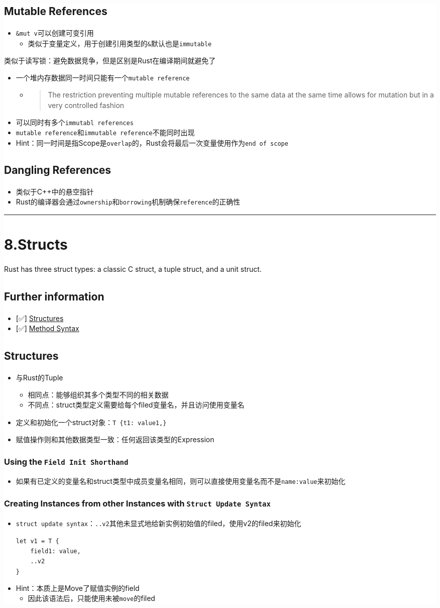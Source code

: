 ## Mutable References
- `&mut v`可以创建可变引用
  - 类似于变量定义，用于创建引用类型的`&`默认也是`immutable`

类似于读写锁：避免数据竞争，但是区别是Rust在编译期间就避免了
- 一个堆内存数据同一时间只能有一个`mutable reference`
  - > The restriction preventing multiple mutable references to the same data at the same time allows for mutation but in a very controlled fashion
- 可以同时有多个`immutabl references`
- `mutable reference`和`immutable reference`不能同时出现
- Hint：同一时间是指Scope是`overlap`的，Rust会将最后一次变量使用作为`end of scope`

## Dangling References
- 类似于C++中的悬空指针
- Rust的编译器会通过`ownership`和`borrowing`机制确保`reference`的正确性

---

# 8.Structs

Rust has three struct types: a classic C struct, a tuple struct, and a unit struct.

## Further information

- [✅] [Structures](https://doc.rust-lang.org/book/ch05-01-defining-structs.html)
- [✅] [Method Syntax](https://doc.rust-lang.org/book/ch05-03-method-syntax.html)

## Structures
- 与Rust的Tuple
  - 相同点：能够组织其多个类型不同的相关数据
  - 不同点：struct类型定义需要给每个filed变量名，并且访问使用变量名

- 定义和初始化一个struct对象：`T {t1: value1,}`
- 赋值操作则和其他数据类型一致：任何返回该类型的Expression

### Using the `Field Init Shorthand`
- 如果有已定义的变量名和struct类型中成员变量名相同，则可以直接使用变量名而不是`name:value`来初始化

### Creating Instances from other Instances with `Struct Update Syntax`
-  `struct update syntax`：`..v2`其他未显式地给新实例初始值的filed，使用v2的filed来初始化
    ```
    let v1 = T {
        field1: value,
        ..v2
    }
    ```
- Hint：本质上是Move了赋值实例的field
  - 因此该语法后，只能使用未被`move`的filed

